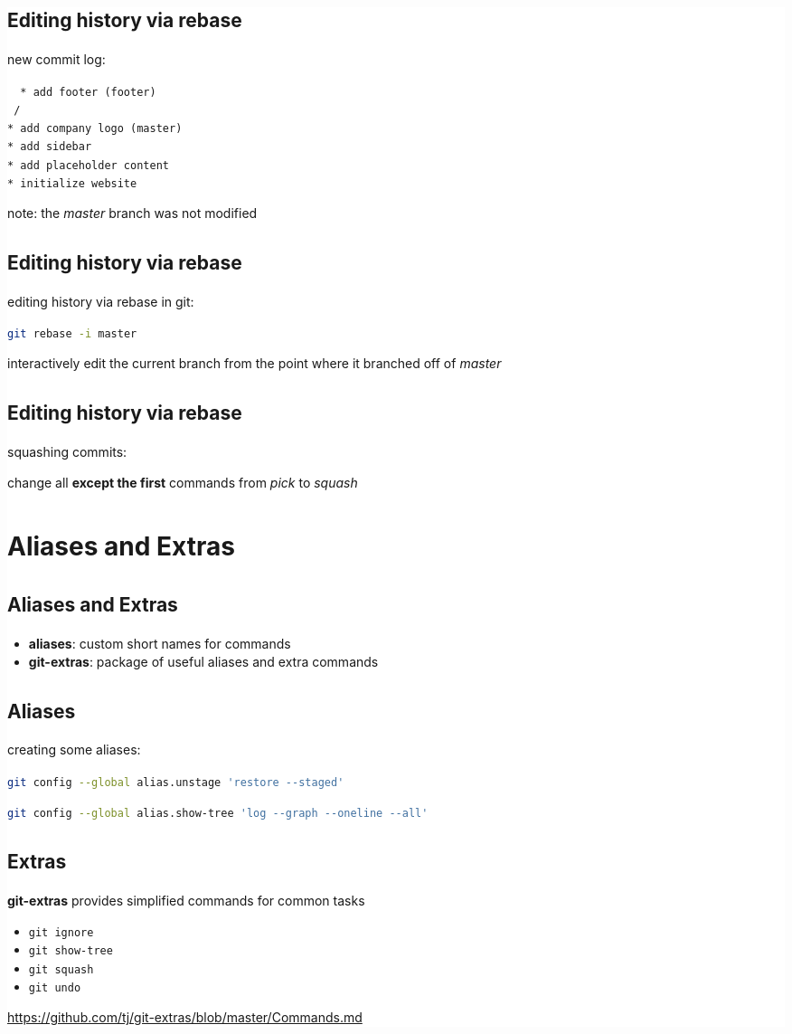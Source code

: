 ## Editing history via rebase

new commit log:

```
  * add footer (footer)
 /
* add company logo (master)
* add sidebar
* add placeholder content
* initialize website
```

note: the _master_ branch was not modified

## Editing history via rebase

editing history via rebase in git:

```bash
git rebase -i master
```

interactively edit the current branch from the point where it branched off of _master_

## Editing history via rebase

squashing commits:

change all **except the first** commands from _pick_ to _squash_

# Aliases and Extras

## Aliases and Extras

- **aliases**: custom short names for commands
- **git-extras**: package of useful aliases and extra commands

## Aliases

creating some aliases:

```bash
git config --global alias.unstage 'restore --staged'
```

```bash
git config --global alias.show-tree 'log --graph --oneline --all'
```

## Extras

**git-extras** provides simplified commands for common tasks

- `git ignore`
- `git show-tree`
- `git squash`
- `git undo`

<https://github.com/tj/git-extras/blob/master/Commands.md>
